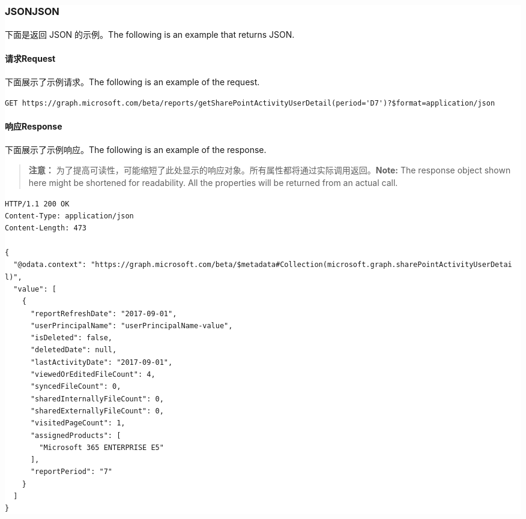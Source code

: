 ### <a name="json"></a><span data-ttu-id="44b44-175">JSON</span><span class="sxs-lookup"><span data-stu-id="44b44-175">JSON</span></span>

<span data-ttu-id="44b44-176">下面是返回 JSON 的示例。</span><span class="sxs-lookup"><span data-stu-id="44b44-176">The following is an example that returns JSON.</span></span>

#### <a name="request"></a><span data-ttu-id="44b44-177">请求</span><span class="sxs-lookup"><span data-stu-id="44b44-177">Request</span></span>

<span data-ttu-id="44b44-178">下面展示了示例请求。</span><span class="sxs-lookup"><span data-stu-id="44b44-178">The following is an example of the request.</span></span>




```msgraph-interactive
GET https://graph.microsoft.com/beta/reports/getSharePointActivityUserDetail(period='D7')?$format=application/json
```


#### <a name="response"></a><span data-ttu-id="44b44-179">响应</span><span class="sxs-lookup"><span data-stu-id="44b44-179">Response</span></span>

<span data-ttu-id="44b44-180">下面展示了示例响应。</span><span class="sxs-lookup"><span data-stu-id="44b44-180">The following is an example of the response.</span></span>

> <span data-ttu-id="44b44-p108">**注意：** 为了提高可读性，可能缩短了此处显示的响应对象。所有属性都将通过实际调用返回。</span><span class="sxs-lookup"><span data-stu-id="44b44-p108">**Note:** The response object shown here might be shortened for readability. All the properties will be returned from an actual call.</span></span>



```http
HTTP/1.1 200 OK
Content-Type: application/json
Content-Length: 473

{
  "@odata.context": "https://graph.microsoft.com/beta/$metadata#Collection(microsoft.graph.sharePointActivityUserDetail)", 
  "value": [
    {
      "reportRefreshDate": "2017-09-01", 
      "userPrincipalName": "userPrincipalName-value", 
      "isDeleted": false, 
      "deletedDate": null, 
      "lastActivityDate": "2017-09-01", 
      "viewedOrEditedFileCount": 4, 
      "syncedFileCount": 0, 
      "sharedInternallyFileCount": 0, 
      "sharedExternallyFileCount": 0, 
      "visitedPageCount": 1, 
      "assignedProducts": [
        "Microsoft 365 ENTERPRISE E5"
      ], 
      "reportPeriod": "7"
    }
  ]
}
```




